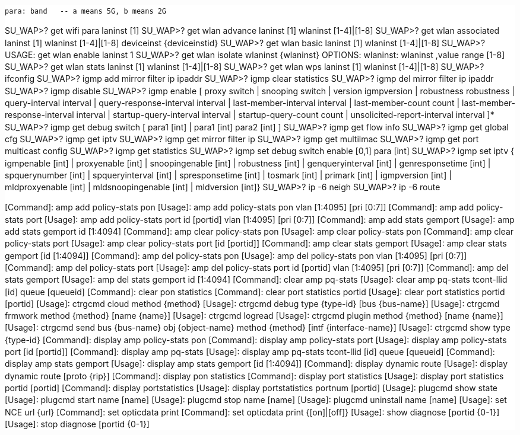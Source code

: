     para: band   -- a means 5G, b means 2G

SU_WAP>?
get wifi para laninst [1]
SU_WAP>?
get wlan advance laninst [1] wlaninst [1-4]|[1-8]
SU_WAP>?
get wlan associated laninst [1] wlaninst [1-4]|[1-8] deviceinst {deviceinstid}
SU_WAP>?
get wlan basic laninst [1] wlaninst [1-4]|[1-8]
SU_WAP>?
USAGE:
    get wlan enable laninst 1
SU_WAP>?
get wlan isolate wlaninst {wlaninst}
OPTIONS: 
    wlaninst: wlaninst ,value range [1-8]
SU_WAP>?
get wlan stats laninst [1] wlaninst [1-4]|[1-8]
SU_WAP>?
get wlan wps laninst [1] wlaninst [1-4]|[1-8]
SU_WAP>?
ifconfig
SU_WAP>?
igmp add mirror filter ip ipaddr
SU_WAP>?
igmp clear statistics
SU_WAP>?
igmp del mirror filter ip ipaddr
SU_WAP>?
igmp disable
SU_WAP>?
igmp enable [ proxy switch | snooping switch | version igmpversion | robustness robustness | query-interval interval | query-response-interval interval | last-member-interval interval | last-member-count count | last-member-response-interval interval | startup-query-interval interval | startup-query-count count | unsolicited-report-interval interval ]*
SU_WAP>?
igmp get debug switch [ para1 [int] | para1 [int] para2 [int] ]
SU_WAP>?
igmp get flow info
SU_WAP>?
igmp get global cfg
SU_WAP>?
igmp get iptv
SU_WAP>?
igmp get mirror filter ip
SU_WAP>?
igmp get multilmac
SU_WAP>?
igmp get port multicast config
SU_WAP>?
igmp get statistics
SU_WAP>?
igmp set debug switch enable [0,1] para [int]
SU_WAP>?
igmp set iptv { igmpenable [int] | proxyenable [int] | 
snoopingenable [int] | robustness [int] | genqueryinterval [int] | genresponsetime [int] | spquerynumber [int] | spqueryinterval [int] | 
spresponsetime [int] | tosmark [int] | primark [int] | igmpversion [int] | mldproxyenable [int] | mldsnoopingenable [int] | mldversion [int]}
SU_WAP>?
ip -6 neigh
SU_WAP>?
ip -6 route

[Command]: amp add policy-stats pon
[Usage]: amp add policy-stats pon vlan [1:4095] [pri [0:7]]
[Command]: amp add policy-stats port
[Usage]: amp add policy-stats port id [portid] vlan [1:4095] [pri [0:7]]
[Command]: amp add stats gemport
[Usage]: amp add stats gemport id [1:4094]
[Command]: amp clear policy-stats pon
[Usage]: amp clear policy-stats pon
[Command]: amp clear policy-stats port
[Usage]: amp clear policy-stats port [id [portid]]
[Command]: amp clear stats gemport
[Usage]: amp clear stats gemport [id [1:4094]]
[Command]: amp del policy-stats pon
[Usage]: amp del policy-stats pon vlan [1:4095] [pri [0:7]]
[Command]: amp del policy-stats port
[Usage]: amp del policy-stats port id [portid] vlan [1:4095] [pri [0:7]]
[Command]: amp del stats gemport
[Usage]: amp del stats gemport id [1:4094]
[Command]: clear amp pq-stats
[Usage]: clear amp pq-stats tcont-llid [id] queue [queueid]
[Command]: clear pon statistics
[Command]: clear port statistics portid
[Usage]: clear port statistics portid [portid]
[Usage]: ctrgcmd cloud method {method} 
[Usage]: ctrgcmd debug type {type-id} [bus {bus-name}]
[Usage]: ctrgcmd frmwork method {method} [name {name}]
[Usage]: ctrgcmd logread
[Usage]: ctrgcmd plugin method {method} [name {name}]
[Usage]: ctrgcmd send bus {bus-name} obj {object-name} method {method} [intf {interface-name}]
[Usage]: ctrgcmd show type {type-id}
[Command]: display amp policy-stats pon
[Command]: display amp policy-stats port
[Usage]: display amp policy-stats port [id [portid]]
[Command]: display amp pq-stats 
[Usage]: display amp pq-stats tcont-llid [id] queue [queueid]
[Command]: display amp stats gemport
[Usage]: display amp stats gemport [id [1:4094]]
[Command]: display dynamic route [Usage]: display dynamic route [proto {rip}]
[Command]: display pon statistics
[Command]: display port statistics 
[Usage]: display port statistics portid [portid]
[Command]: display portstatistics 
[Usage]: display portstatistics portnum [portid]
[Usage]: plugcmd show state
[Usage]: plugcmd start name [name]
[Usage]: plugcmd stop name [name]
[Usage]: plugcmd uninstall name [name]
[Usage]: set NCE url {url}
[Command]: set opticdata print
[Command]: set opticdata print {[on]|[off]}
[Usage]: show diagnose [portid {0-1}]
[Usage]: stop diagnose [portid {0-1}]